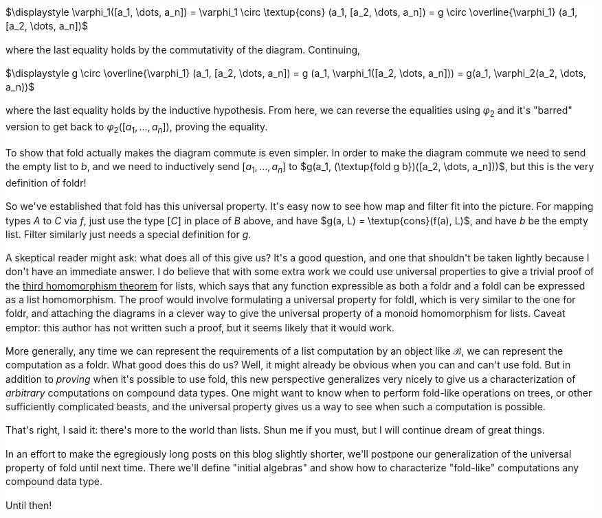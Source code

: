 


$\displaystyle \varphi_1([a_1, \dots, a_n]) = \varphi_1 \circ \textup{cons} (a_1, [a_2, \dots, a_n]) = g \circ \overline{\varphi_1} (a_1, [a_2, \dots, a_n])$




where the last equality holds by the commutativity of the diagram. Continuing,




$\displaystyle g \circ \overline{\varphi_1} (a_1, [a_2, \dots, a_n]) = g (a_1, \varphi_1([a_2, \dots, a_n])) = g(a_1, \varphi_2(a_2, \dots, a_n))$




where the last equality holds by the inductive hypothesis. From here, we can reverse the equalities using $\varphi_2$ and it's "barred" version to get back to $\varphi_2([a_1, \dots, a_n])$, proving the equality.




To show that fold actually makes the diagram commute is even simpler. In order to make the diagram commute we need to send the empty list to $b$, and we need to inductively send $[a_1, \dots, a_n]$ to $g(a_1, (\textup{fold g b})([a_2, \dots, a_n]))$, but this is the very definition of foldr!




So we've established that fold has this universal property. It's easy now to see how map and filter fit into the picture. For mapping types $A$ to $C$ via $f$, just use the type $[C]$ in place of $B$ above, and have $g(a, L) = \textup{cons}(f(a), L)$, and have $b$ be the empty list. Filter similarly just needs a special definition for $g$.




A skeptical reader might ask: what does all of this give us? It's a good question, and one that shouldn't be taken lightly because I don't have an immediate answer. I do believe that with some extra work we could use universal properties to give a trivial proof of the [third homomorphism theorem](http://citeseerx.ist.psu.edu/viewdoc/download?doi=10.1.1.45.2247&rep=rep1&type=pdf) for lists, which says that any function expressible as both a foldr and a foldl can be expressed as a list homomorphism. The proof would involve formulating a universal property for foldl, which is very similar to the one for foldr, and attaching the diagrams in a clever way to give the universal property of a monoid homomorphism for lists. Caveat emptor: this author has not written such a proof, but it seems likely that it would work.




More generally, any time we can represent the requirements of a list computation by an object like $\mathscr{B}$, we can represent the computation as a foldr. What good does this do us? Well, it might already be obvious when you can and can't use fold. But in addition to _proving_ when it's possible to use fold, this new perspective generalizes very nicely to give us a characterization of _arbitrary_ computations on compound data types. One might want to know when to perform fold-like operations on trees, or other sufficiently complicated beasts, and the universal property gives us a way to see when such a computation is possible.




That's right, I said it: there's more to the world than lists. Shun me if you must, but I will continue dream of great things.




In an effort to make the egregiously long posts on this blog slightly shorter, we'll postpone our generalization of the universal property of fold until next time. There we'll define "initial algebras" and show how to characterize "fold-like" computations any compound data type.




Until then!
